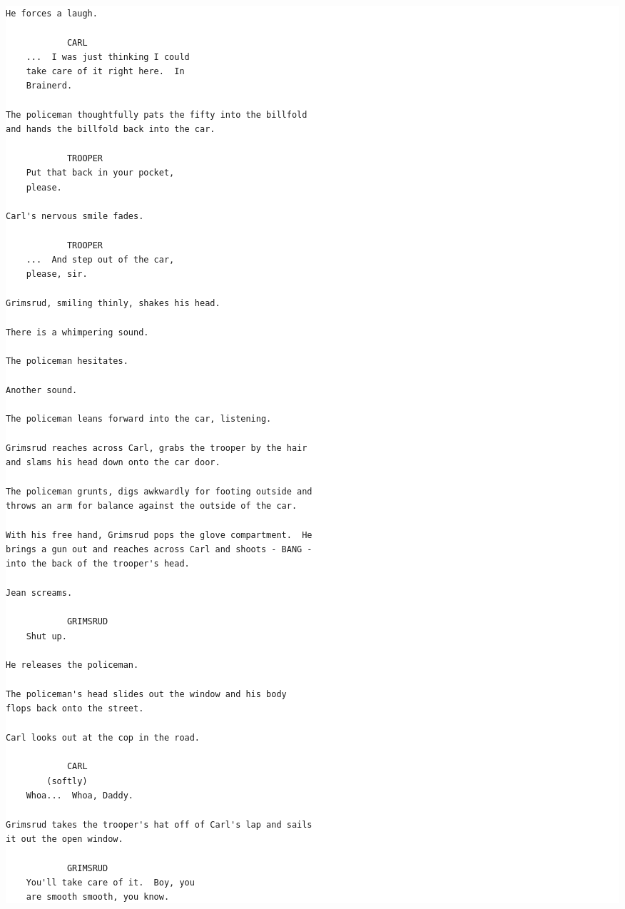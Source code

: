 	He forces a laugh.

				CARL
		...  I was just thinking I could
		take care of it right here.  In
		Brainerd.

	The policeman thoughtfully pats the fifty into the billfold
	and hands the billfold back into the car.

				TROOPER
		Put that back in your pocket,
		please.

	Carl's nervous smile fades.

				TROOPER
		...  And step out of the car,
		please, sir.

	Grimsrud, smiling thinly, shakes his head.

	There is a whimpering sound.

	The policeman hesitates.

	Another sound.

	The policeman leans forward into the car, listening.

	Grimsrud reaches across Carl, grabs the trooper by the hair
	and slams his head down onto the car door.

	The policeman grunts, digs awkwardly for footing outside and
	throws an arm for balance against the outside of the car.

	With his free hand, Grimsrud pops the glove compartment.  He
	brings a gun out and reaches across Carl and shoots - BANG -
	into the back of the trooper's head.

	Jean screams.

				GRIMSRUD
		Shut up.

	He releases the policeman.

	The policeman's head slides out the window and his body
	flops back onto the street.

	Carl looks out at the cop in the road.

				CARL
			(softly)
		Whoa...  Whoa, Daddy.

	Grimsrud takes the trooper's hat off of Carl's lap and sails
	it out the open window.

				GRIMSRUD
		You'll take care of it.  Boy, you
		are smooth smooth, you know.
